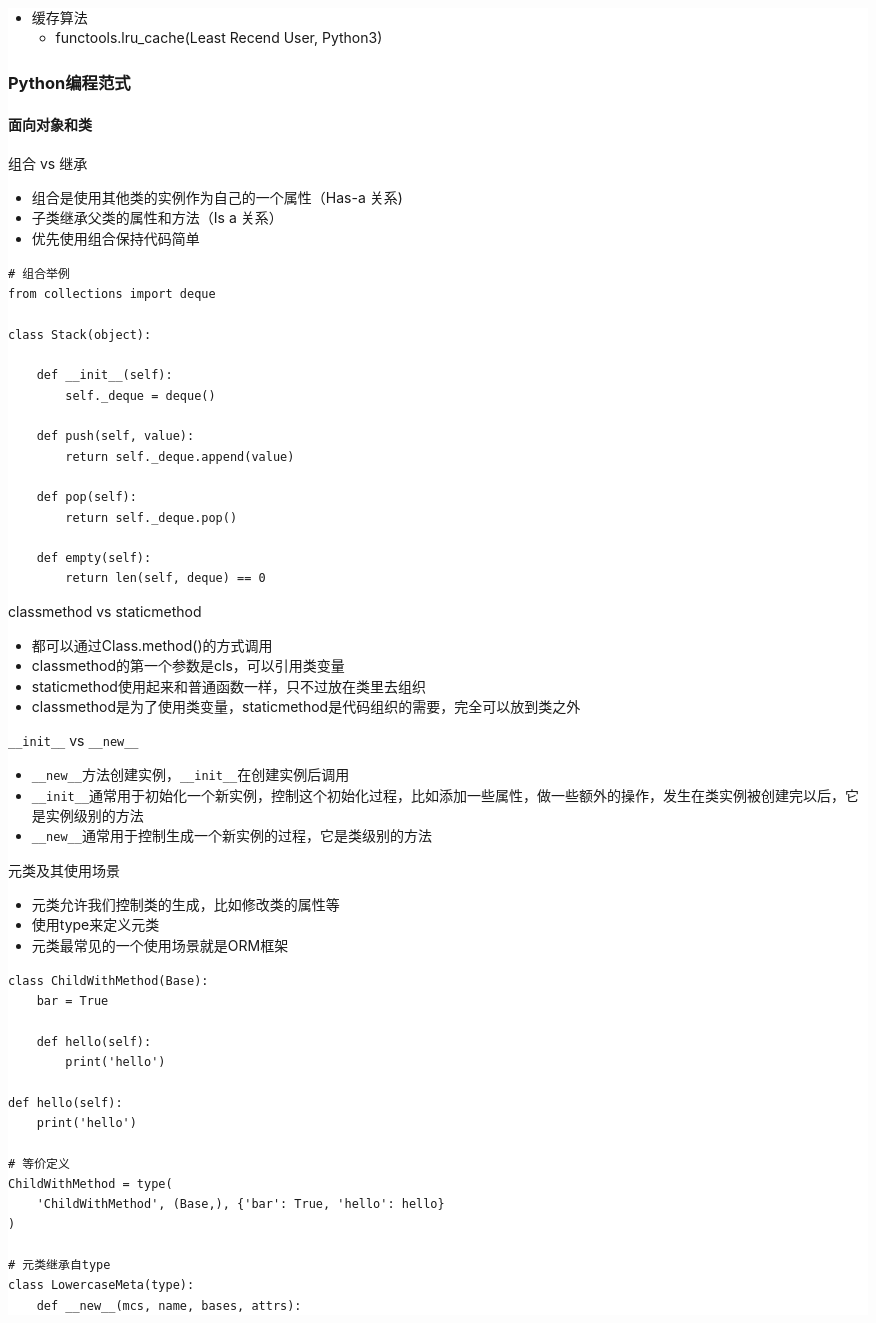 * 缓存算法
    * functools.lru_cache(Least Recend User, Python3)


### Python编程范式
#### 面向对象和类
组合 vs 继承

* 组合是使用其他类的实例作为自己的一个属性（Has-a 关系)
* 子类继承父类的属性和方法（Is a 关系）
* 优先使用组合保持代码简单

```
# 组合举例
from collections import deque

class Stack(object):

    def __init__(self):
        self._deque = deque()
    
    def push(self, value):
        return self._deque.append(value)
    
    def pop(self):
        return self._deque.pop()
    
    def empty(self):
        return len(self, deque) == 0
```

classmethod vs staticmethod

* 都可以通过Class.method()的方式调用
* classmethod的第一个参数是cls，可以引用类变量
* staticmethod使用起来和普通函数一样，只不过放在类里去组织
* classmethod是为了使用类变量，staticmethod是代码组织的需要，完全可以放到类之外

`__init__` vs `__new__`

* `__new__`方法创建实例，`__init__`在创建实例后调用
* `__init__`通常用于初始化一个新实例，控制这个初始化过程，比如添加一些属性，做一些额外的操作，发生在类实例被创建完以后，它是实例级别的方法
* `__new__`通常用于控制生成一个新实例的过程，它是类级别的方法

元类及其使用场景

* 元类允许我们控制类的生成，比如修改类的属性等
* 使用type来定义元类
* 元类最常见的一个使用场景就是ORM框架

```
class ChildWithMethod(Base):
    bar = True
    
    def hello(self):
        print('hello')

def hello(self):
    print('hello')
    
# 等价定义
ChildWithMethod = type(
    'ChildWithMethod', (Base,), {'bar': True, 'hello': hello}
)

# 元类继承自type
class LowercaseMeta(type):
    def __new__(mcs, name, bases, attrs):
```